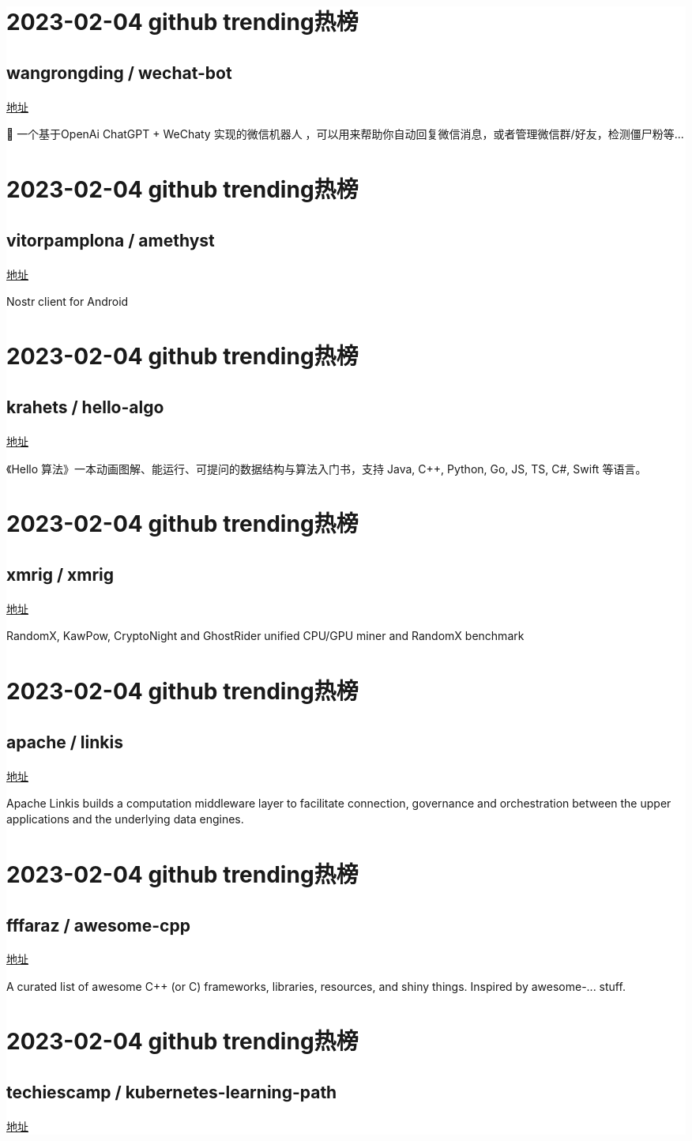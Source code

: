 
# 2023-02-04 github trending热榜
## wangrongding / wechat-bot
[地址](/wangrongding/wechat-bot)

🤖
一个基于OpenAi ChatGPT + WeChaty 实现的微信机器人 ，可以用来帮助你自动回复微信消息，或者管理微信群/好友，检测僵尸粉等...
# 2023-02-04 github trending热榜
## vitorpamplona / amethyst
[地址](/vitorpamplona/amethyst)

Nostr client for Android
# 2023-02-04 github trending热榜
## krahets / hello-algo
[地址](/krahets/hello-algo)

《Hello 算法》一本动画图解、能运行、可提问的数据结构与算法入门书，支持 Java, C++, Python, Go, JS, TS, C#, Swift 等语言。
# 2023-02-04 github trending热榜
## xmrig / xmrig
[地址](/xmrig/xmrig)

RandomX, KawPow, CryptoNight and GhostRider unified CPU/GPU miner and RandomX benchmark
# 2023-02-04 github trending热榜
## apache / linkis
[地址](/apache/linkis)

Apache Linkis builds a computation middleware layer to facilitate connection, governance and orchestration between the upper applications and the underlying data engines.
# 2023-02-04 github trending热榜
## fffaraz / awesome-cpp
[地址](/fffaraz/awesome-cpp)

A curated list of awesome C++ (or C) frameworks, libraries, resources, and shiny things. Inspired by awesome-... stuff.
# 2023-02-04 github trending热榜
## techiescamp / kubernetes-learning-path
[地址](/techiescamp/kubernetes-learning-path)

